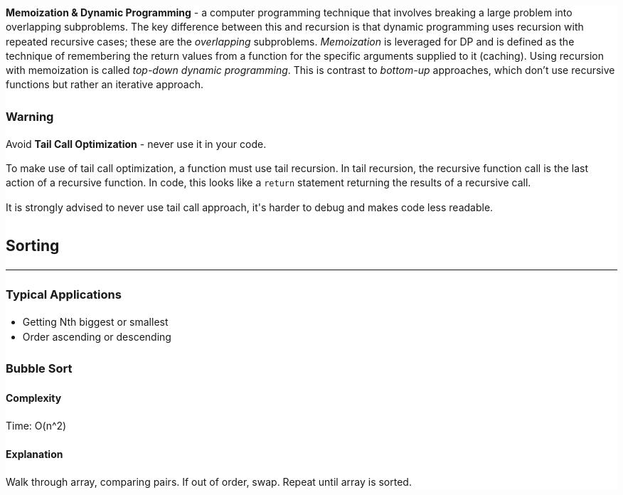 **Memoization & Dynamic Programming** - a computer programming technique that involves breaking a large problem into overlapping subproblems. The key difference between this and recursion is that dynamic programming uses recursion with repeated recursive cases; these are the *overlapping* subproblems. *Memoization* is leveraged for DP and is defined as the technique of remembering the return values from a function for the specific arguments supplied to it (caching). Using recursion with memoization is called *top-down dynamic programming*. This is contrast to *bottom-up* approaches, which don’t use recursive functions but rather an iterative approach. 



### Warning

Avoid **Tail Call Optimization** - never use it in your code. 

To make use of tail call optimization, a function must use tail recursion. In tail recursion, the recursive function call is the last action of a recursive function. In code, this looks like a `return` statement returning the results of a recursive call.

It is strongly advised to never use tail call approach, it's harder to debug and makes code less readable.



## Sorting

------

### Typical Applications

- Getting Nth biggest or smallest
- Order ascending or descending



### Bubble Sort

#### Complexity

Time: O(n^2)

#### Explanation

Walk through array, comparing pairs. If out of order, swap. Repeat until array is sorted.

